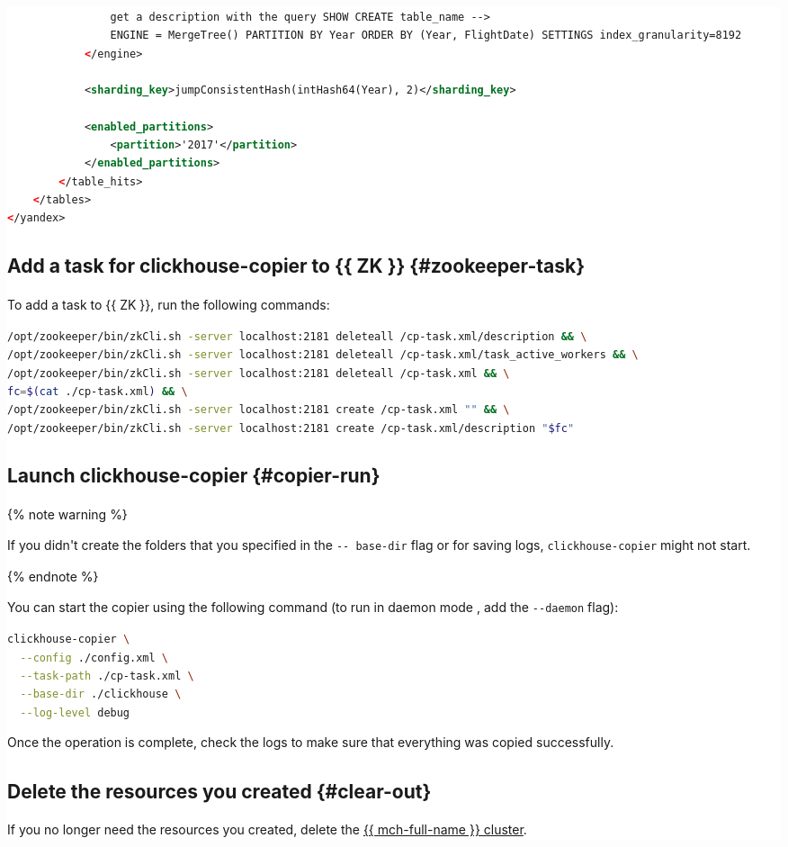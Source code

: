 ```xml
                get a description with the query SHOW CREATE table_name -->
	            ENGINE = MergeTree() PARTITION BY Year ORDER BY (Year, FlightDate) SETTINGS index_granularity=8192
	        </engine>

    	    <sharding_key>jumpConsistentHash(intHash64(Year), 2)</sharding_key>

            <enabled_partitions>
                <partition>'2017'</partition>
	        </enabled_partitions>
        </table_hits>
    </tables>
</yandex>
```


## Add a task for clickhouse-copier to {{ ZK }} {#zookeeper-task}

To add a task to {{ ZK }}, run the following commands:

```bash
/opt/zookeeper/bin/zkCli.sh -server localhost:2181 deleteall /cp-task.xml/description && \
/opt/zookeeper/bin/zkCli.sh -server localhost:2181 deleteall /cp-task.xml/task_active_workers && \
/opt/zookeeper/bin/zkCli.sh -server localhost:2181 deleteall /cp-task.xml && \
fc=$(cat ./cp-task.xml) && \
/opt/zookeeper/bin/zkCli.sh -server localhost:2181 create /cp-task.xml "" && \
/opt/zookeeper/bin/zkCli.sh -server localhost:2181 create /cp-task.xml/description "$fc"
```


## Launch clickhouse-copier {#copier-run}

{% note warning %}

If you didn't create the folders that you specified in the `-- base-dir` flag or for saving logs, `clickhouse-copier` might not start.

{% endnote %}

You can start the copier using the following command (to run in daemon mode
, add the `--daemon` flag):

```bash
clickhouse-copier \
  --config ./config.xml \
  --task-path ./cp-task.xml \
  --base-dir ./clickhouse \
  --log-level debug
```

Once the operation is complete, check the logs to make sure that everything was
copied successfully.

## Delete the resources you created {#clear-out}

If you no longer need the resources you created, delete the [{{ mch-full-name }} cluster](../operations/cluster-delete.md).
